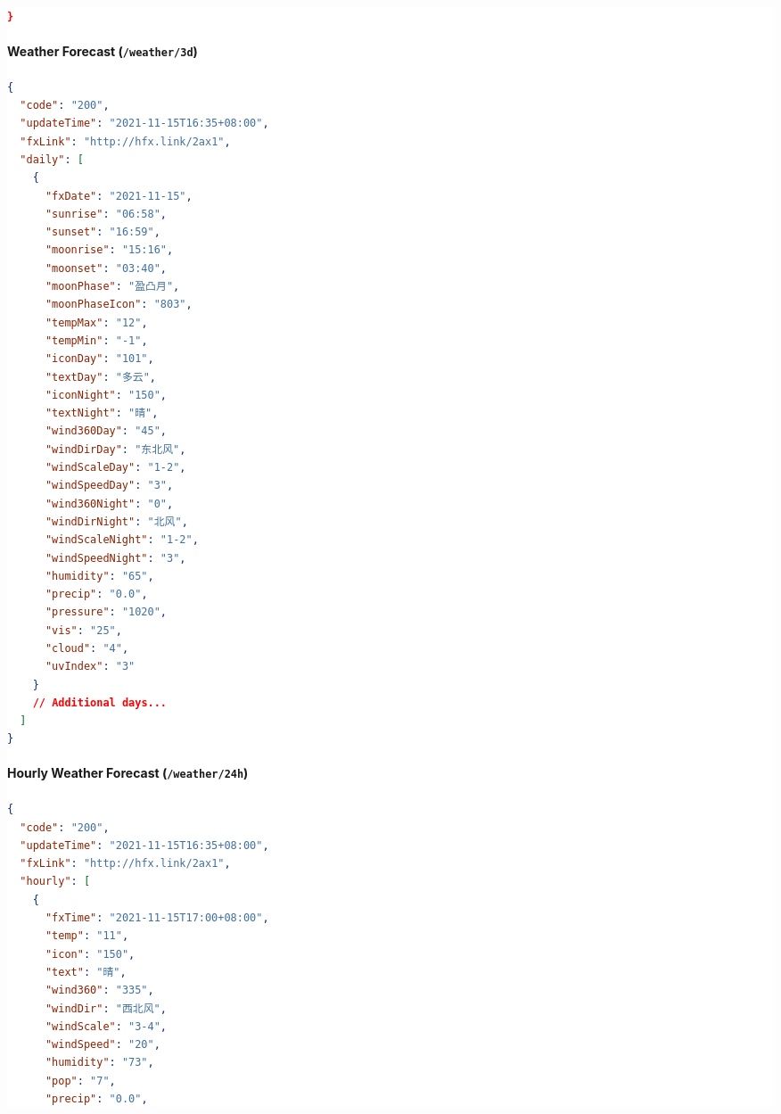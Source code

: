 ```json
}
```

#### Weather Forecast (`/weather/3d`)

```json
{
  "code": "200",
  "updateTime": "2021-11-15T16:35+08:00",
  "fxLink": "http://hfx.link/2ax1",
  "daily": [
    {
      "fxDate": "2021-11-15",
      "sunrise": "06:58",
      "sunset": "16:59",
      "moonrise": "15:16",
      "moonset": "03:40",
      "moonPhase": "盈凸月",
      "moonPhaseIcon": "803",
      "tempMax": "12",
      "tempMin": "-1",
      "iconDay": "101",
      "textDay": "多云",
      "iconNight": "150",
      "textNight": "晴",
      "wind360Day": "45",
      "windDirDay": "东北风",
      "windScaleDay": "1-2",
      "windSpeedDay": "3",
      "wind360Night": "0",
      "windDirNight": "北风",
      "windScaleNight": "1-2",
      "windSpeedNight": "3",
      "humidity": "65",
      "precip": "0.0",
      "pressure": "1020",
      "vis": "25",
      "cloud": "4",
      "uvIndex": "3"
    }
    // Additional days...
  ]
}
```

#### Hourly Weather Forecast (`/weather/24h`)

```json
{
  "code": "200",
  "updateTime": "2021-11-15T16:35+08:00",
  "fxLink": "http://hfx.link/2ax1",
  "hourly": [
    {
      "fxTime": "2021-11-15T17:00+08:00",
      "temp": "11",
      "icon": "150",
      "text": "晴",
      "wind360": "335",
      "windDir": "西北风",
      "windScale": "3-4",
      "windSpeed": "20",
      "humidity": "73",
      "pop": "7",
      "precip": "0.0",
```